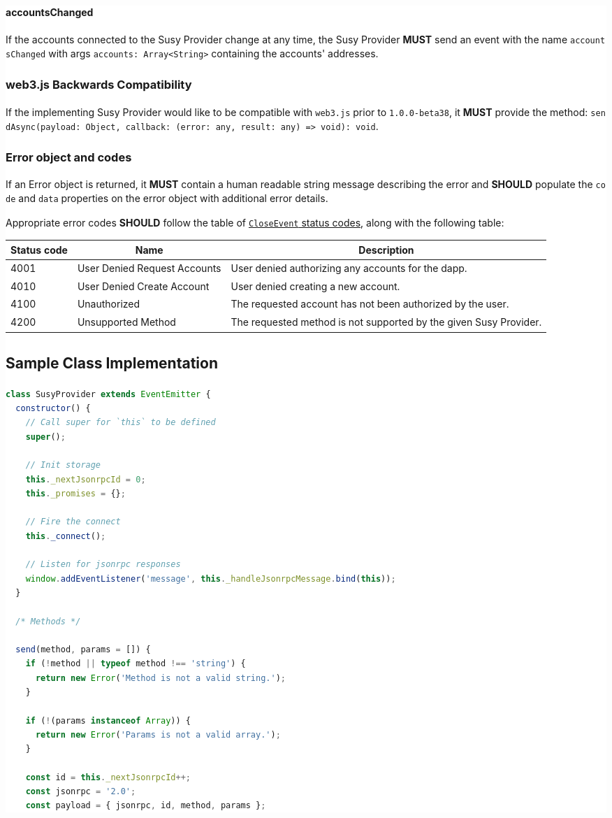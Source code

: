 #### accountsChanged

If the accounts connected to the Susy Provider change at any time, the Susy Provider **MUST** send an event with the name `accountsChanged` with args `accounts: Array<String>` containing the accounts' addresses.

### web3.js Backwards Compatibility

If the implementing Susy Provider would like to be compatible with `web3.js` prior to `1.0.0-beta38`, it **MUST** provide the method: `sendAsync(payload: Object, callback: (error: any, result: any) => void): void`.

### Error object and codes

If an Error object is returned, it **MUST** contain a human readable string message describing the error and **SHOULD** populate the `code` and `data` properties on the error object with additional error details.

Appropriate error codes **SHOULD** follow the table of [`CloseEvent` status codes](https://developer.mozilla.org/en-US/docs/Web/API/CloseEvent#Status_codes), along with the following table:

| Status code | Name                         | Description                                                           |
| ----------- | ---------------------------- | --------------------------------------------------------------------- |
| 4001        | User Denied Request Accounts | User denied authorizing any accounts for the dapp.                    |
| 4010        | User Denied Create Account   | User denied creating a new account.                                   |
| 4100        | Unauthorized                 | The requested account has not been authorized by the user.            |
| 4200        | Unsupported Method           | The requested method is not supported by the given Susy Provider. |

## Sample Class Implementation

```js
class SusyProvider extends EventEmitter {
  constructor() {
    // Call super for `this` to be defined
    super();

    // Init storage
    this._nextJsonrpcId = 0;
    this._promises = {};

    // Fire the connect
    this._connect();

    // Listen for jsonrpc responses
    window.addEventListener('message', this._handleJsonrpcMessage.bind(this));
  }

  /* Methods */

  send(method, params = []) {
    if (!method || typeof method !== 'string') {
      return new Error('Method is not a valid string.');
    }

    if (!(params instanceof Array)) {
      return new Error('Params is not a valid array.');
    }

    const id = this._nextJsonrpcId++;
    const jsonrpc = '2.0';
    const payload = { jsonrpc, id, method, params };

```